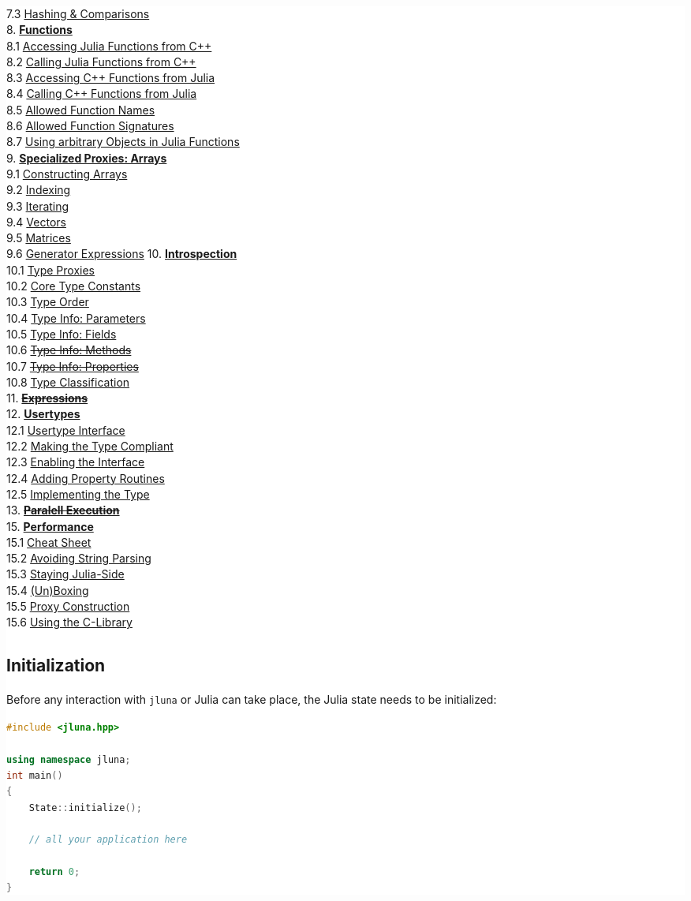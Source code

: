    7.3 [Hashing & Comparisons](#symbol-hashing)<br>
8. [**Functions**](#functions)<br>
   8.1 [Accessing Julia Functions from C++](#functions)<br>
   8.2 [Calling Julia Functions from C++](#functions)<br>
   8.3 [Accessing C++ Functions from Julia](#registering-functions)<br>
   8.4 [Calling C++ Functions from Julia](#calling-c-functions-from-julia)<br>
   8.5 [Allowed Function Names](#allowed-function-names)<br>
   8.6 [Allowed Function Signatures](#possible-signatures)<br>
   8.7 [Using arbitrary Objects in Julia Functions](#using-non-julia-objects-in-functions)<br>
9. [**Specialized Proxies: Arrays**](#arrays)<br>
  9.1 [Constructing Arrays](#ctors)<br>
  9.2 [Indexing](#indexing)<br>
  9.3 [Iterating](#iterating)<br>
  9.4 [Vectors](#vectors)<br>
  9.5 [Matrices](#matrices)<br>
  9.6 [Generator Expressions](#generator-expressions)
10. [**Introspection**](#introspection)<br>
  10.1 [Type Proxies](#type-proxies)<br>
  10.2 [Core Type Constants](#core-types)<br>
  10.3 [Type Order](#type-order)<br>
  10.4 [Type Info: Parameters](#type-info)<br>
  10.5 [Type Info: Fields](#fields)<br>
  10.6 [~~Type Info: Methods~~](#methods)<br>
  10.7 [~~Type Info: Properties~~](#properties)<br>
  10.8 [Type Classification](#type-classification)<br>
11. [~~**Expressions**~~](#expressions)<br>
12. [**Usertypes**](#usertypes)<br>
    12.1 [Usertype Interface](#usertype-interface)<br>
    12.2 [Making the Type Compliant](#step-1-making-the-type-compliant)<br>
    12.3 [Enabling the Interface](#step-2-enabling-the-interface)<br>
    12.4 [Adding Property Routines](#step-3-adding-property-routines)<br>
    12.5 [Implementing the Type](#step-4-implementing-the-type)<br>
13. [~~**Paralell Execution**~~](#performance)<br>
15. [**Performance**](#performance)<br>
    15.1 [Cheat Sheet](#cheat-sheet)<br>
    15.2 [Avoiding String Parsing](#avoid-string-parsing)<br>
    15.3 [Staying Julia-Side](#stay-julia-side)<br>
    15.4 [(Un)Boxing](#minimize-unboxing)<br>
    15.5 [Proxy Construction](#minimize-proxy-construction)<br>
    15.6 [Using the C-Library](#use-the-c-library)<br>

## Initialization

Before any interaction with `jluna` or Julia can take place, the Julia state needs to be initialized:

```cpp
#include <jluna.hpp>

using namespace jluna;
int main() 
{
    State::initialize();
    
    // all your application here
    
    return 0;
}
```
